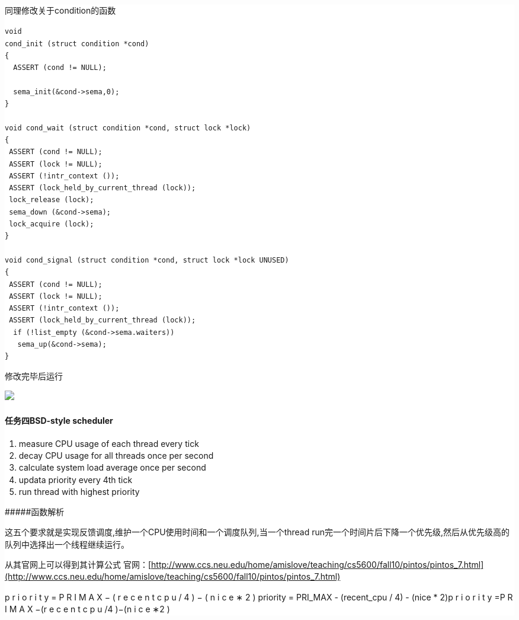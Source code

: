 同理修改关于condition的函数

```
void
cond_init (struct condition *cond)
{
  ASSERT (cond != NULL);

  sema_init(&cond->sema,0);
}

void cond_wait (struct condition *cond, struct lock *lock)
{
 ASSERT (cond != NULL);
 ASSERT (lock != NULL);
 ASSERT (!intr_context ());
 ASSERT (lock_held_by_current_thread (lock));
 lock_release (lock);
 sema_down (&cond->sema);
 lock_acquire (lock);
}

void cond_signal (struct condition *cond, struct lock *lock UNUSED)
{
 ASSERT (cond != NULL);
 ASSERT (lock != NULL);
 ASSERT (!intr_context ());
 ASSERT (lock_held_by_current_thread (lock));
  if (!list_empty (&cond->sema.waiters))
   sema_up(&cond->sema);
}
```

修改完毕后运行

![](https://img-blog.csdnimg.cn/20200706233710191.png?x-oss-process=image/watermark,type_ZmFuZ3poZW5naGVpdGk,shadow_10,text_aHR0cHM6Ly9ibG9nLmNzZG4ubmV0L3h3eXpzbg==,size_16,color_FFFFFF,t_70)

#### 任务四BSD-style scheduler

1. measure CPU usage of each thread every tick
2. decay CPU usage for all threads once per second
3. calculate system load average once per second
4. updata priority every 4th tick
5. run thread with highest priority

#####函数解析

这五个要求就是实现反馈调度,维护一个CPU使用时间和一个调度队列,当一个thread run完一个时间片后下降一个优先级,然后从优先级高的队列中选择出一个线程继续运行。

从其官网上可以得到其计算公式 官网：[http://www.ccs.neu.edu/home/amislove/teaching/cs5600/fall10/pintos/pintos_7.html](http://www.ccs.neu.edu/home/amislove/teaching/cs5600/fall10/pintos/pintos_7.html)

p r i o r i t y = P R I M A X − ( r e c e n t c p u / 4 ) − ( n i c e ∗ 2 ) priority = PRI_MAX - (recent_cpu / 4) - (nice * 2)p r i o r i t y =P R I M ​A X −(r e c e n t c ​p u /4 )−(n i c e ∗2 )
